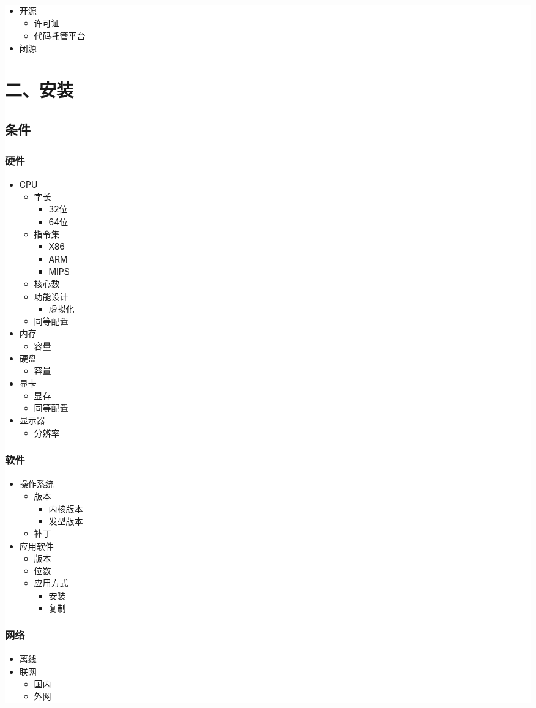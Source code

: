 -   开源
    -   许可证
    -   代码托管平台
-   闭源

# 二、安装

## 条件

### 硬件

-   CPU
    -   字长
        -   32位
        -   64位
    -   指令集
        -   X86
        -   ARM
        -   MIPS
    -   核心数
    -   功能设计
        -   虚拟化
    -   同等配置
-   内存
    -   容量
-   硬盘
    -   容量
-   显卡
    -   显存
    -   同等配置
-   显示器
    -   分辨率

### 软件

-   操作系统
    -   版本
        -   内核版本
        -   发型版本
    -   补丁
-   应用软件
    -   版本
    -   位数
    -   应用方式
        -   安装
        -   复制

### 网络

-   离线
-   联网
    -   国内
    -   外网
